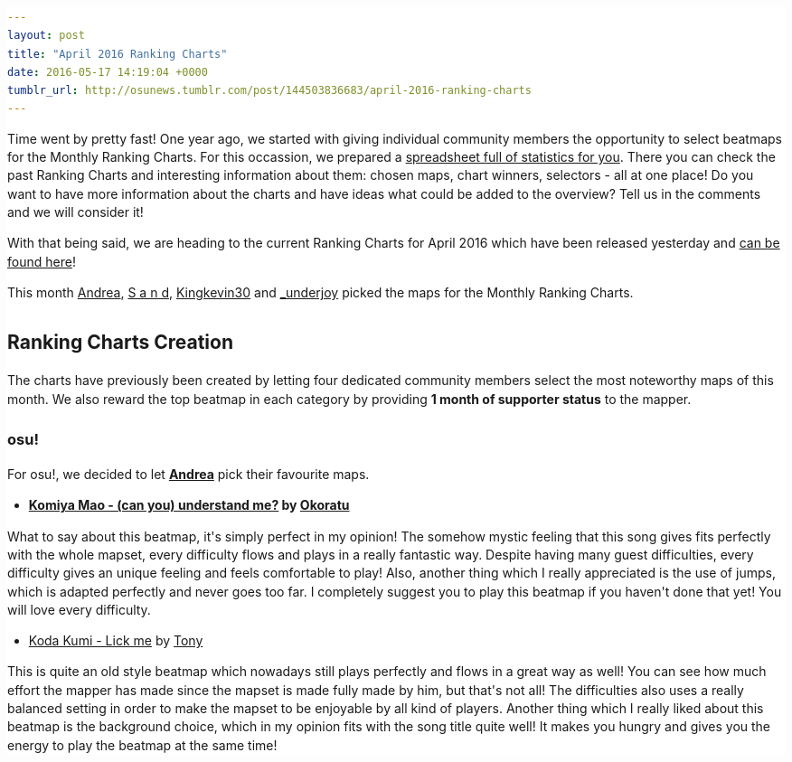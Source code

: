 ```yaml
---
layout: post
title: "April 2016 Ranking Charts"
date: 2016-05-17 14:19:04 +0000
tumblr_url: http://osunews.tumblr.com/post/144503836683/april-2016-ranking-charts
---
```


Time went by pretty fast! One year ago, we started with giving individual community members the opportunity to select beatmaps for the Monthly Ranking Charts. For this occassion, we prepared a [spreadsheet full of statistics for you](https://docs.google.com/spreadsheets/d/1KIp8VROr59EuECLo5KXjnrcKaH4gQZZrkCGc6vTF8n8/edit?usp=sharing). There you can check the past Ranking Charts and interesting information about them: chosen maps, chart winners, selectors - all at one place! Do you want to have more information about the charts and have ideas what could be added to the overview? Tell us in the comments and we will consider it!

With that being said, we are heading to the current Ranking Charts for April 2016 which have been released yesterday and [can be found here](https://osu.ppy.sh/p/chart?ch=MONTH1604)!

This month [Andrea](https://osu.ppy.sh/users/33599), [S a n d](https://osu.ppy.sh/users/676578), [Kingkevin30](https://osu.ppy.sh/users/564334) and [_underjoy](https://osu.ppy.sh/users/2235750) picked the maps for the Monthly Ranking Charts.

## Ranking Charts Creation

The charts have previously been created by letting four dedicated community members select the most noteworthy maps of this month. We also reward the top beatmap in each category by providing **1 month of supporter status** to the mapper.

### osu!

For osu!, we decided to let **[Andrea](https://osu.ppy.sh/users/33599)** pick their favourite maps.

- **[Komiya Mao - (can you) understand me?](https://osu.ppy.sh/beatmapsets/409898) by [Okoratu](https://osu.ppy.sh/users/1623405)**

What to say about this beatmap, it's simply perfect in my opinion! The somehow mystic feeling that this song
gives fits perfectly with the whole mapset, every difficulty flows and plays in a really fantastic way. Despite
having many guest difficulties, every difficulty gives an unique feeling and feels comfortable to play! Also,
another thing which I really appreciated is the use of jumps, which is adapted perfectly and never goes too far.
I completely suggest you to play this beatmap if you haven't done that yet! You will love every difficulty.

- [Koda Kumi - Lick me](https://osu.ppy.sh/beatmapsets/214243) by [Tony](https://osu.ppy.sh/users/404169)

This is quite an old style beatmap which nowadays still plays perfectly and flows in a great way as well! You can
see how much effort the mapper has made since the mapset is made fully made by him, but that's not all! The
difficulties also uses a really balanced setting in order to make the mapset to be enjoyable by all kind of players.
Another thing which I really liked about this beatmap is the background choice, which in my opinion fits with the
song title quite well! It makes you hungry and gives you the energy to play the beatmap at the same time!

